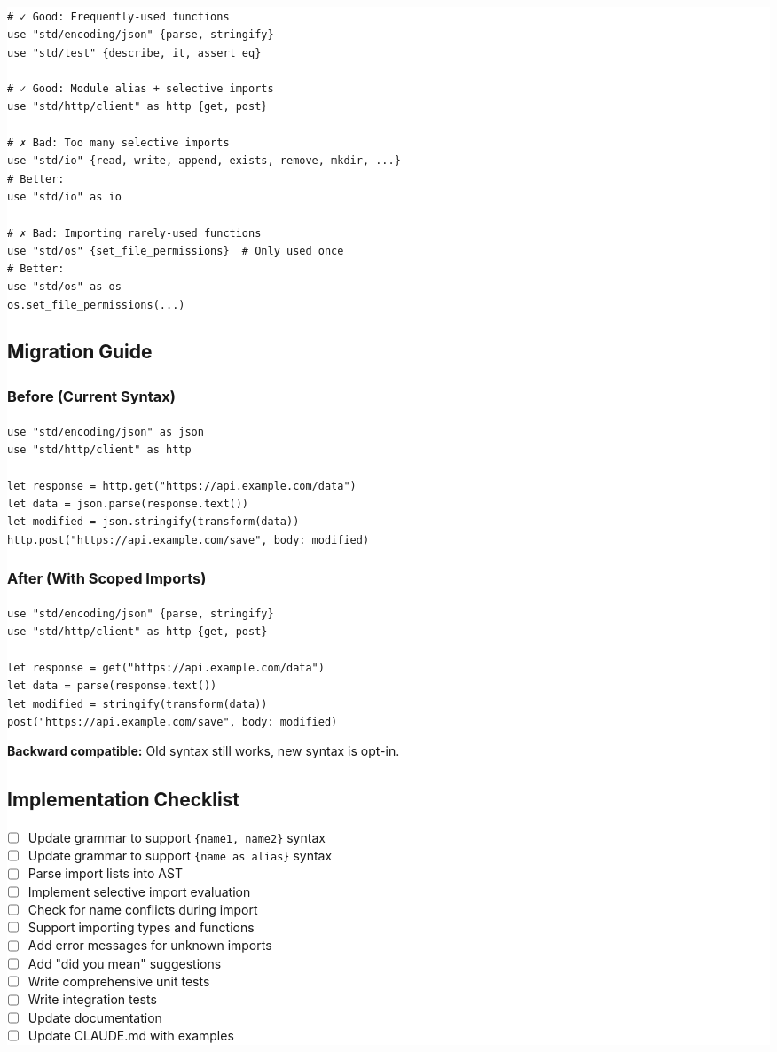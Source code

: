 ```quest
# ✓ Good: Frequently-used functions
use "std/encoding/json" {parse, stringify}
use "std/test" {describe, it, assert_eq}

# ✓ Good: Module alias + selective imports
use "std/http/client" as http {get, post}

# ✗ Bad: Too many selective imports
use "std/io" {read, write, append, exists, remove, mkdir, ...}
# Better:
use "std/io" as io

# ✗ Bad: Importing rarely-used functions
use "std/os" {set_file_permissions}  # Only used once
# Better:
use "std/os" as os
os.set_file_permissions(...)
```

## Migration Guide

### Before (Current Syntax)

```quest
use "std/encoding/json" as json
use "std/http/client" as http

let response = http.get("https://api.example.com/data")
let data = json.parse(response.text())
let modified = json.stringify(transform(data))
http.post("https://api.example.com/save", body: modified)
```

### After (With Scoped Imports)

```quest
use "std/encoding/json" {parse, stringify}
use "std/http/client" as http {get, post}

let response = get("https://api.example.com/data")
let data = parse(response.text())
let modified = stringify(transform(data))
post("https://api.example.com/save", body: modified)
```

**Backward compatible:** Old syntax still works, new syntax is opt-in.

## Implementation Checklist

- [ ] Update grammar to support `{name1, name2}` syntax
- [ ] Update grammar to support `{name as alias}` syntax
- [ ] Parse import lists into AST
- [ ] Implement selective import evaluation
- [ ] Check for name conflicts during import
- [ ] Support importing types and functions
- [ ] Add error messages for unknown imports
- [ ] Add "did you mean" suggestions
- [ ] Write comprehensive unit tests
- [ ] Write integration tests
- [ ] Update documentation
- [ ] Update CLAUDE.md with examples
